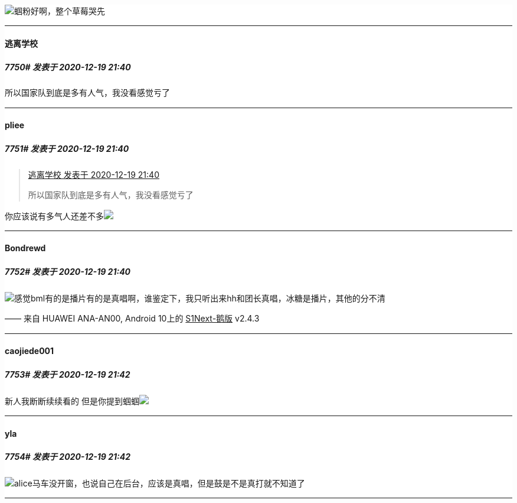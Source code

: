 
<img src="https://static.saraba1st.com/image/smiley/face2017/245.png" referrerpolicy="no-referrer">蝈粉好啊，整个草莓哭先


-----

####  逃离学校  
##### 7750#       发表于 2020-12-19 21:40


所以国家队到底是多有人气，我没看感觉亏了


-----

####  pliee  
##### 7751#       发表于 2020-12-19 21:40


<blockquote><a href="httphttps://bbs.saraba1st.com/2b/forum.php?mod=redirect&amp;goto=findpost&amp;pid=49777803&amp;ptid=1966145" target="_blank">逃离学校 发表于 2020-12-19 21:40</a>

所以国家队到底是多有人气，我没看感觉亏了</blockquote>
你应该说有多气人还差不多<img src="https://static.saraba1st.com/image/smiley/face2017/067.png" referrerpolicy="no-referrer">


-----

####  Bondrewd  
##### 7752#       发表于 2020-12-19 21:40


<img src="https://static.saraba1st.com/image/smiley/face2017/037.png" referrerpolicy="no-referrer">感觉bml有的是播片有的是真唱啊，谁鉴定下，我只听出来hh和团长真唱，冰糖是播片，其他的分不清

—— 来自 HUAWEI ANA-AN00, Android 10上的 [S1Next-鹅版](https://github.com/ykrank/S1-Next/releases) v2.4.3


-----

####  caojiede001  
##### 7753#       发表于 2020-12-19 21:42


新人我断断续续看的 但是你提到蝈蝈<img src="https://static.saraba1st.com/image/smiley/carton2017/278.png" referrerpolicy="no-referrer">


-----

####  yla  
##### 7754#       发表于 2020-12-19 21:42


<img src="https://static.saraba1st.com/image/smiley/face2017/009.gif" referrerpolicy="no-referrer">alice马车没开窗，也说自己在后台，应该是真唱，但是鼓是不是真打就不知道了


-----

